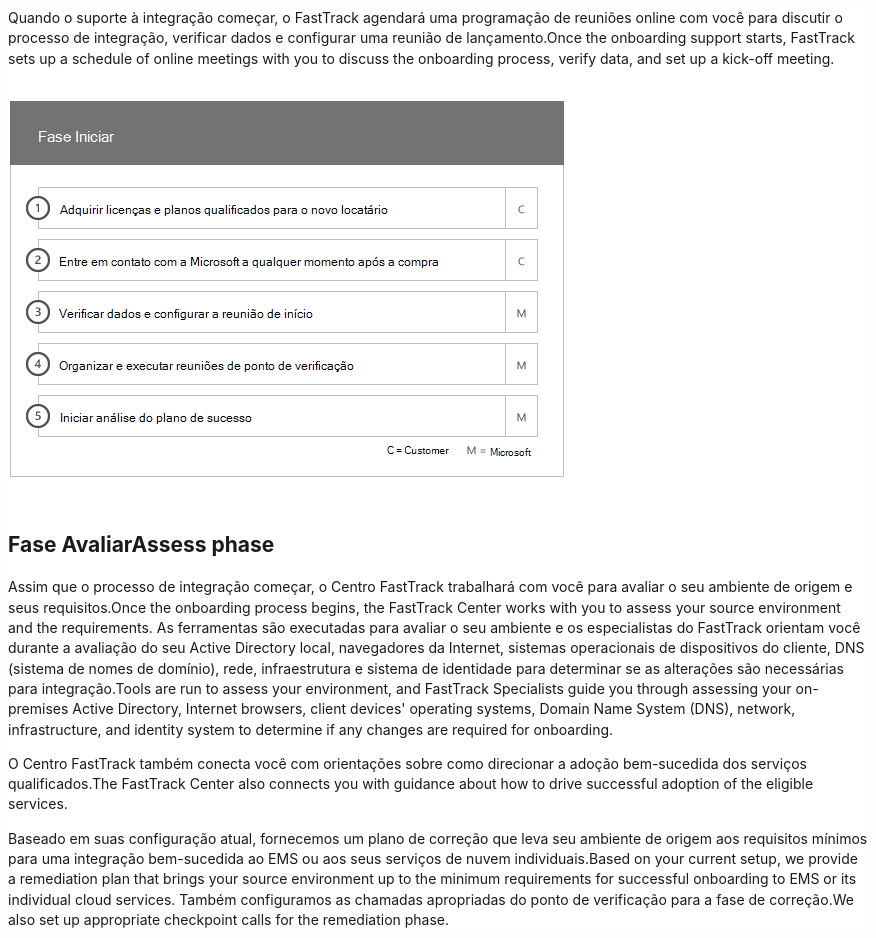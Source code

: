 <span data-ttu-id="f884f-124">Quando o suporte à integração começar, o FastTrack agendará uma programação de reuniões online com você para discutir o processo de integração, verificar dados e configurar uma reunião de lançamento.</span><span class="sxs-lookup"><span data-stu-id="f884f-124">Once the onboarding support starts, FastTrack sets up a schedule of online meetings with you to discuss the onboarding process, verify data, and set up a kick-off meeting.</span></span>

![Fase inicial de integração](./media/ft-initiate-phase.png)

## <a name="assess-phase"></a><span data-ttu-id="f884f-126">Fase Avaliar</span><span class="sxs-lookup"><span data-stu-id="f884f-126">Assess phase</span></span>

<span data-ttu-id="f884f-127">Assim que o processo de integração começar, o Centro FastTrack trabalhará com você para avaliar o seu ambiente de origem e seus requisitos.</span><span class="sxs-lookup"><span data-stu-id="f884f-127">Once the onboarding process begins, the FastTrack Center works with you to assess your source environment and the requirements.</span></span> <span data-ttu-id="f884f-128">As ferramentas são executadas para avaliar o seu ambiente e os especialistas do FastTrack orientam você durante a avaliação do seu Active Directory local, navegadores da Internet, sistemas operacionais de dispositivos do cliente, DNS (sistema de nomes de domínio), rede, infraestrutura e sistema de identidade para determinar se as alterações são necessárias para integração.</span><span class="sxs-lookup"><span data-stu-id="f884f-128">Tools are run to assess your environment, and FastTrack Specialists guide you through assessing your on-premises Active Directory, Internet browsers, client devices' operating systems, Domain Name System (DNS), network, infrastructure, and identity system to determine if any changes are required for onboarding.</span></span>

<span data-ttu-id="f884f-129">O Centro FastTrack também conecta você com orientações sobre como direcionar a adoção bem-sucedida dos serviços qualificados.</span><span class="sxs-lookup"><span data-stu-id="f884f-129">The FastTrack Center also connects you with guidance about how to drive successful adoption of the eligible services.</span></span>

<span data-ttu-id="f884f-130">Baseado em suas configuração atual, fornecemos um plano de correção que leva seu ambiente de origem aos requisitos mínimos para uma integração bem-sucedida ao EMS ou aos seus serviços de nuvem individuais.</span><span class="sxs-lookup"><span data-stu-id="f884f-130">Based on your current setup, we provide a remediation plan that brings your source environment up to the minimum requirements for successful onboarding to EMS or its individual cloud services.</span></span> <span data-ttu-id="f884f-131">Também configuramos as chamadas apropriadas do ponto de verificação para a fase de correção.</span><span class="sxs-lookup"><span data-stu-id="f884f-131">We also set up appropriate checkpoint calls for the remediation phase.</span></span>
